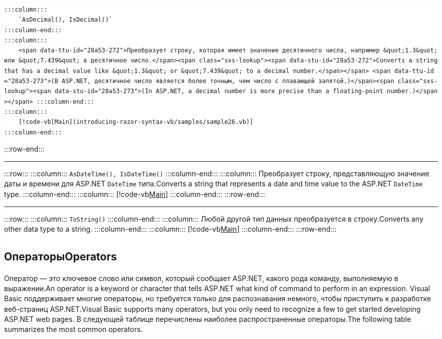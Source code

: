     :::column:::
        `AsDecimal(), IsDecimal()`
    :::column-end:::
    :::column:::
        <span data-ttu-id="28a53-272">Преобразует строку, которая имеет значение десятичного числа, например &quot;1.3&quot; или &quot;7.439&quot; в десятичное число.</span><span class="sxs-lookup"><span data-stu-id="28a53-272">Converts a string that has a decimal value like &quot;1.3&quot; or &quot;7.439&quot; to a decimal number.</span></span> <span data-ttu-id="28a53-273">(В ASP.NET, десятичное число является более точным, чем число с плавающей запятой.)</span><span class="sxs-lookup"><span data-stu-id="28a53-273">(In ASP.NET, a decimal number is more precise than a floating-point number.)</span></span> :::column-end:::
    :::column:::
        [!code-vb[Main](introducing-razor-syntax-vb/samples/sample26.vb)]
    :::column-end:::
:::row-end:::
* * *
:::row:::
    :::column:::
        `AsDateTime(), IsDateTime()`
    :::column-end:::
    :::column:::
        <span data-ttu-id="28a53-274">Преобразует строку, представляющую значение даты и времени для ASP.NET `DateTime` типа.</span><span class="sxs-lookup"><span data-stu-id="28a53-274">Converts a string that represents a date and time value to the ASP.NET `DateTime` type.</span></span>
    :::column-end:::
    :::column:::
        [!code-vb[Main](introducing-razor-syntax-vb/samples/sample27.vb)]
    :::column-end:::
:::row-end:::
* * *
:::row:::
    :::column:::
        `ToString()`
    :::column-end:::
    :::column:::
        <span data-ttu-id="28a53-275">Любой другой тип данных преобразуется в строку.</span><span class="sxs-lookup"><span data-stu-id="28a53-275">Converts any other data type to a string.</span></span>
    :::column-end:::
    :::column:::
        [!code-vb[Main](introducing-razor-syntax-vb/samples/sample28.vb)]
    :::column-end:::
:::row-end:::


## <a name="operators"></a><span data-ttu-id="28a53-276">Операторы</span><span class="sxs-lookup"><span data-stu-id="28a53-276">Operators</span></span>

<span data-ttu-id="28a53-277">Оператор — это ключевое слово или символ, который сообщает ASP.NET, какого рода команду, выполняемую в выражении.</span><span class="sxs-lookup"><span data-stu-id="28a53-277">An operator is a keyword or character that tells ASP.NET what kind of command to perform in an expression.</span></span> <span data-ttu-id="28a53-278">Visual Basic поддерживает многие операторы, но требуется только для распознавания немного, чтобы приступить к разработке веб-страниц ASP.NET.</span><span class="sxs-lookup"><span data-stu-id="28a53-278">Visual Basic supports many operators, but you only need to recognize a few to get started developing ASP.NET web pages.</span></span> <span data-ttu-id="28a53-279">В следующей таблице перечислены наиболее распространенные операторы.</span><span class="sxs-lookup"><span data-stu-id="28a53-279">The following table summarizes the most common operators.</span></span>
